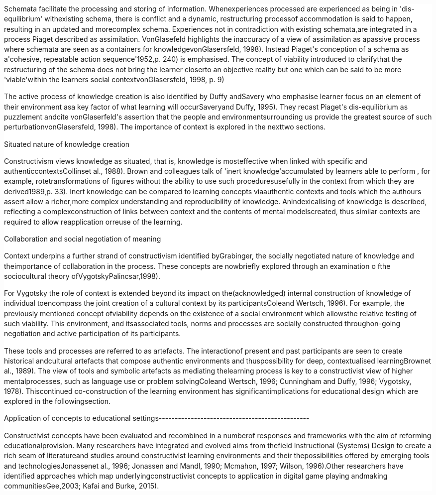 Schemata facilitate the processing and storing of information. Whenexperiences processed are experienced as being in 'dis-equilibrium' withexisting schema, there is conflict and a dynamic, restructuring processof accommodation is said to happen, resulting in an updated and morecomplex schema. Experiences not in contradiction with existing schemata,are integrated in a process Piaget described as assimilation. VonGlasefeld highlights the inaccuracy of a view of assimilation as apassive process where schemata are seen as a containers for knowledgevonGlasersfeld, 1998). Instead Piaget's conception of a schema as a'cohesive, repeatable action sequence'1952,p. 240) is emphasised. The concept of viability introduced to clarifythat the restructuring of the schema does not bring the learner closerto an objective reality but one which can be said to be more 'viable'within the learners social contextvonGlasersfeld, 1998, p. 9)

The active process of knowledge creation is also identified by Duffy andSavery who emphasise learner focus on an element of their environment asa key factor of what learning will occurSaveryand Duffy, 1995). They recast Piaget's dis-equilibrium as puzzlement andcite vonGlaserfeld's assertion that the people and environmentsurrounding us provide the greatest source of such perturbationvonGlasersfeld, 1998). The importance of context is explored in the nexttwo sections.

Situated nature of knowledge creation

Constructivism views knowledge as situated, that is, knowledge is mosteffective when linked with specific and authenticcontextsCollinset al., 1988). Brown and colleagues talk of 'inert knowledge'accumulated by learners able to perform , for example, rotetransformations of figures without the ability to use such proceduresusefully in the context from which they are derived1989,p. 33). Inert knowledge can be compared to learning concepts viaauthentic contexts and tools which the authours assert allow a richer,more complex understanding and reproducibility of knowledge. Anindexicalising of knowledge is described, reflecting a complexconstruction of links between context and the contents of mental modelscreated, thus similar contexts are required to allow reapplication orreuse of the learning.

Collaboration and social negotiation of meaning

Context underpins a further strand of constructivism identified byGrabinger, the socially negotiated nature of knowledge and theimportance of collaboration in the process. These concepts are nowbriefly explored through an examination o fthe sociocultural theory ofVygotskyPalincsar,1998).

For Vygotsky the role of context is extended beyond its impact on the(acknowledged) internal construction of knowledge of individual toencompass the joint creation of a cultural context by its participantsColeand Wertsch, 1996). For example, the previously mentioned concept ofviability depends on the existence of a social environment which allowsthe relative testing of such viability. This environment, and itsassociated tools, norms and processes are socially constructed throughon-going negotiation and active participation of its participants.

These tools and processes are referred to as artefacts. The interactionof present and past participants are seen to create historical andcultural artefacts that compose authentic environments and thuspossibility for deep, contextualised learningBrownet al., 1989). The view of tools and symbolic artefacts as mediating thelearning process is key to a constructivist view of higher mentalprocesses, such as language use or problem solvingColeand Wertsch, 1996; Cunningham and Duffy, 1996; Vygotsky, 1978). Thiscontinued co-construction of the learning environment has significantimplications for educational design which are explored in the followingsection.

Application of concepts to educational settings-----------------------------------------------

Constructivist concepts have been evaluated and recombined in a numberof responses and frameworks with the aim of reforming educationalprovision. Many researchers have integrated and evolved aims from thefield Instructional (Systems) Design to create a rich seam of literatureand studies around constructivist learning environments and their thepossibilities offered by emerging tools and technologiesJonassenet al., 1996; Jonassen and Mandl, 1990; Mcmahon, 1997; Wilson, 1996).Other researchers have identified approaches which map underlyingconstructivist concepts to application in digital game playing andmaking communitiesGee,2003; Kafai and Burke, 2015).

